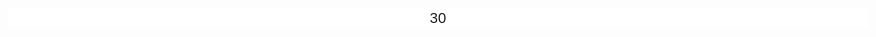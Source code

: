    </td>
   <td width=84 valign=top style='width:63.0pt;border-top:none;border-left:
   none;border-bottom:solid windowtext .5pt;border-right:solid windowtext .5pt;
   mso-border-top-alt:solid windowtext .5pt;mso-border-left-alt:solid windowtext .5pt;
   padding:0cm 3.5pt 0cm 3.5pt'>
   <p class=MsoNormal align=center style='text-align:center'><span
   style='font-size:11.0pt;mso-bidi-font-size:12.0pt;font-family:Arial'>30<o:p></o:p></span></p>
   </td>
  </tr>
  <tr>
   <td width=233 valign=top style='width:174.5pt;border:solid windowtext .5pt;
   border-top:none;mso-border-top-alt:solid windowtext .5pt;padding:0cm 3.5pt 0cm 3.5pt'>
   <p class=MsoNormal><span style='font-size:11.0pt;mso-bidi-font-size:12.0pt;
